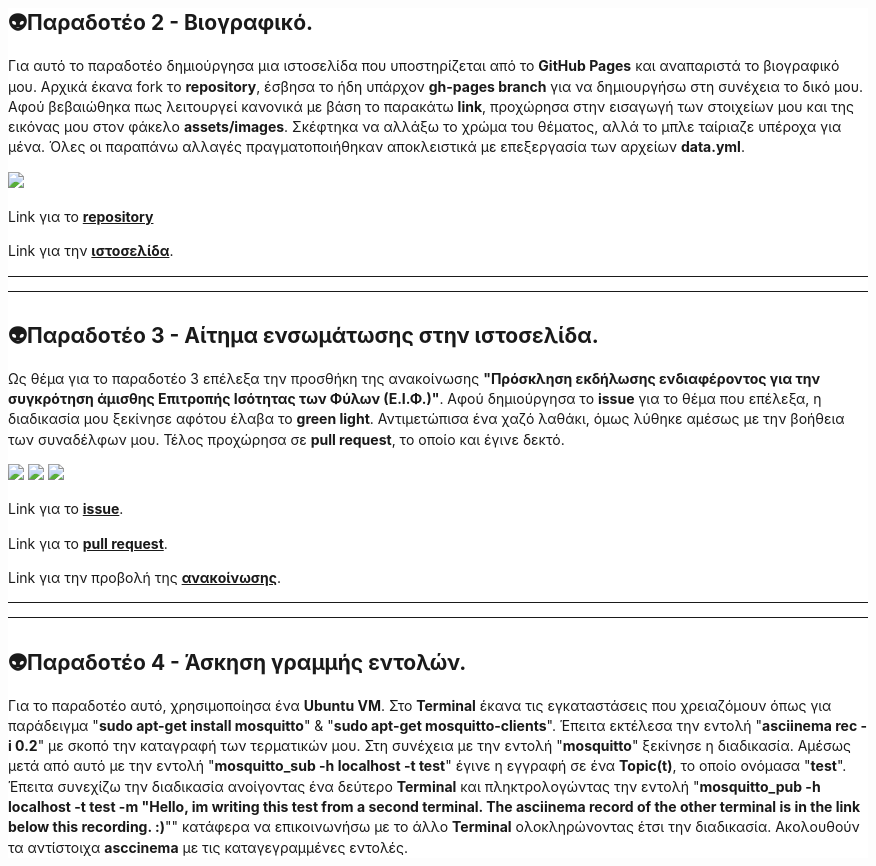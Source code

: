 

## 👽Παραδοτέο 2 - Βιογραφικό.

Για αυτό το παραδοτέο δημιούργησα μια ιστοσελίδα που υποστηρίζεται από το **GitHub Pages** και αναπαριστά το βιογραφικό μου. Αρχικά έκανα fork το **repository**, έσβησα το ήδη υπάρχον **gh-pages branch** για να δημιουργήσω στη συνέχεια το δικό μου. Αφού βεβαιώθηκα πως λειτουργεί κανονικά με βάση το παρακάτω **link**, προχώρησα στην εισαγωγή των στοιχείων μου και της εικόνας μου στον φάκελο **assets/images**. Σκέφτηκα να αλλάξω το χρώμα του θέματος, αλλά το μπλε ταίριαζε υπέροχα για μένα. Όλες οι παραπάνω αλλαγές πραγματοποιήθηκαν αποκλειστικά με επεξεργασία των αρχείων **data.yml**.

   <img src= "https://github.com/Efthimis015/use-dark-mode/blob/develop/Screenshot_1.png" width="1000"/>
   
Link για το **[repository](https://github.com/Efthimis015/online-cv/tree/gh-pages)**

Link για την **[ιστοσελίδα](https://efthimis015.github.io/online-cv/?fbclid=IwAR04OdfAyoAgZoiPmn_zkrr3gFO7x0g1LhPn0KwSIeD3z5BYCZ7lhZvfGUE#hook)**.

---
---


## 👽Παραδοτέο 3 - Αίτημα ενσωμάτωσης στην ιστοσελίδα.

Ως θέμα για το παραδοτέο 3 επέλεξα την προσθήκη της ανακοίνωσης **"Πρόσκληση εκδήλωσης ενδιαφέροντος για την συγκρότηση άμισθης Επιτροπής Ισότητας των Φύλων (Ε.Ι.Φ.)"**. Αφού δημιούργησα το **issue** για το θέμα που επέλεξα, η διαδικασία μου ξεκίνησε αφότου έλαβα το **green light**. Αντιμετώπισα ένα χαζό λαθάκι, όμως λύθηκε αμέσως με την βοήθεια των συναδέλφων μου. Τέλος προχώρησα σε **pull request**, το οποίο και έγινε δεκτό.

   <img src= "https://github.com/Efthimis015/use-dark-mode/blob/develop/%CE%B9%CF%83%CF%84%CE%BF%CF%83%CE%B5%CE%BB%CE%B9%CE%B4%CE%B1.png" width=1000/>
   
   <img src= "https://github.com/Efthimis015/use-dark-mode/blob/develop/%CE%B9%CF%83%CF%84%CE%BF%CF%83%CE%B5%CE%BB%CE%B9%CE%B4%CE%B12.png" width=1000/>
   
   <img src= "https://github.com/Efthimis015/use-dark-mode/blob/develop/%CE%B9%CF%83%CF%84%CE%BF%CF%83%CE%B5%CE%BB%CE%B9%CE%B4%CE%B13.png" width=1000/>



 Link για το **[issue](https://github.com/ioniodi/sitegr/issues/90?fbclid=IwAR1YXe1MUA7LuFImX4o0AAwVksFW633aR01pFrnwDRPufiuVxe6pSROvklo)**.
 
 Link για το **[pull request](https://github.com/ioniodi/sitegr/pull/121)**.
 
 Link για την προβολή της **[ανακοίνωσης](https://epic-hamilton-da9ac8.netlify.app/posts/2021/01/21/prosklhsh-ekdhlwshs-endiaferontos/)**.
 
 ---
 ---
 
 
 
 ## 👽Παραδοτέο 4 - Άσκηση γραμμής εντολών.
 
 Για το παραδοτέο αυτό, χρησιμοποίησα ένα **Ubuntu VM**. Στο **Terminal** έκανα τις εγκαταστάσεις που χρειαζόμουν όπως για παράδειγμα "**sudo apt-get install mosquitto**" & "**sudo apt-get mosquitto-clients**". Έπειτα εκτέλεσα την εντολή "**asciinema rec -i 0.2**" με σκοπό την καταγραφή των τερματικών μου. Στη συνέχεια με την εντολή "**mosquitto**" ξεκίνησε η διαδικασία. Αμέσως μετά από αυτό με την εντολή "**mosquitto_sub -h localhost -t test**" έγινε η εγγραφή σε ένα **Topic(t)**, το οποίο ονόμασα "**test**". Έπειτα συνεχίζω την διαδικασία ανοίγοντας ένα δεύτερο **Terminal** και πληκτρολογώντας την εντολή "**mosquitto_pub -h localhost -t test -m "Hello, im writing this test from a second terminal. The asciinema record of the other terminal is in the link below this recording. :)**"" κατάφερα να επικοινωνήσω με το άλλο **Terminal** ολοκληρώνοντας έτσι την διαδικασία. Ακολουθούν τα αντίστοιχα **asccinema** με τις καταγεγραμμένες εντολές.
 